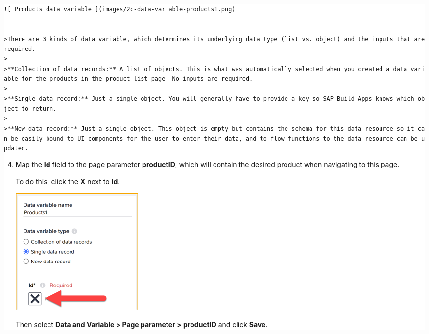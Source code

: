     ![ Products data variable ](images/2c-data-variable-products1.png)


    >There are 3 kinds of data variable, which determines its underlying data type (list vs. object) and the inputs that are required:
    >
    >**Collection of data records:** A list of objects. This is what was automatically selected when you created a data variable for the products in the product list page. No inputs are required.  
    >
    >**Single data record:** Just a single object. You will generally have to provide a key so SAP Build Apps knows which object to return.
    >
    >**New data record:** Just a single object. This object is empty but contains the schema for this data resource so it can be easily bound to UI components for the user to enter their data, and to flow functions to the data resource can be updated.

4. Map the **Id** field to the page parameter **productID**, which will contain the desired product when navigating to this page.

    To do this, click the **X** next to **Id**.
    
    ![Click X](click-x.png)
    
    Then select **Data and
     Variable > Page parameter > productID** and click **Save**. 

